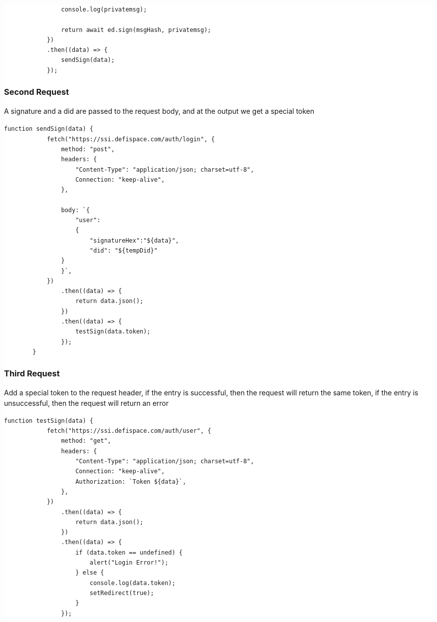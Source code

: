 ```
				console.log(privatemsg);

				return await ed.sign(msgHash, privatemsg);
			})
			.then((data) => {
				sendSign(data);
			});
```

### Second Request

A signature and a did are passed to the request body, and at the output we get a special token

```
function sendSign(data) {
			fetch("https://ssi.defispace.com/auth/login", {
				method: "post",
				headers: {
					"Content-Type": "application/json; charset=utf-8",
					Connection: "keep-alive",
				},

				body: `{
					"user":
					{
						"signatureHex":"${data}",
						"did": "${tempDid}"
				}
				}`,
			})
				.then((data) => {
					return data.json();
				})
				.then((data) => {
					testSign(data.token);
				});
		}
```

### Third Request

Add a special token to the request header, if the entry is successful, then the request will return the same token, if the entry is unsuccessful, then the request will return an error

```
function testSign(data) {
			fetch("https://ssi.defispace.com/auth/user", {
				method: "get",
				headers: {
					"Content-Type": "application/json; charset=utf-8",
					Connection: "keep-alive",
					Authorization: `Token ${data}`,
				},
			})
				.then((data) => {
					return data.json();
				})
				.then((data) => {
					if (data.token == undefined) {
						alert("Login Error!");
					} else {
						console.log(data.token);
						setRedirect(true);
					}
				});
```